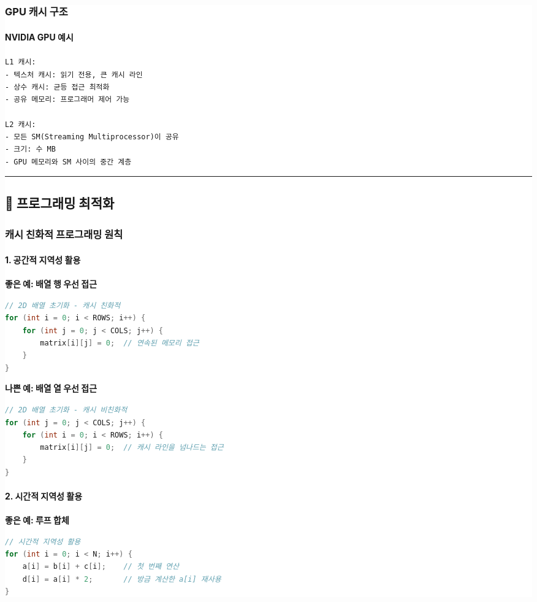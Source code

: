 ### GPU 캐시 구조

#### NVIDIA GPU 예시
```
L1 캐시:
- 텍스처 캐시: 읽기 전용, 큰 캐시 라인
- 상수 캐시: 균등 접근 최적화
- 공유 메모리: 프로그래머 제어 가능

L2 캐시:
- 모든 SM(Streaming Multiprocessor)이 공유
- 크기: 수 MB
- GPU 메모리와 SM 사이의 중간 계층
```

---

## 🎯 프로그래밍 최적화

### 캐시 친화적 프로그래밍 원칙

#### 1. 공간적 지역성 활용

**좋은 예: 배열 행 우선 접근**
```c
// 2D 배열 초기화 - 캐시 친화적
for (int i = 0; i < ROWS; i++) {
    for (int j = 0; j < COLS; j++) {
        matrix[i][j] = 0;  // 연속된 메모리 접근
    }
}
```

**나쁜 예: 배열 열 우선 접근**
```c
// 2D 배열 초기화 - 캐시 비친화적  
for (int j = 0; j < COLS; j++) {
    for (int i = 0; i < ROWS; i++) {
        matrix[i][j] = 0;  // 캐시 라인을 넘나드는 접근
    }
}
```

#### 2. 시간적 지역성 활용

**좋은 예: 루프 합체**
```c
// 시간적 지역성 활용
for (int i = 0; i < N; i++) {
    a[i] = b[i] + c[i];    // 첫 번째 연산
    d[i] = a[i] * 2;       // 방금 계산한 a[i] 재사용
}
```
